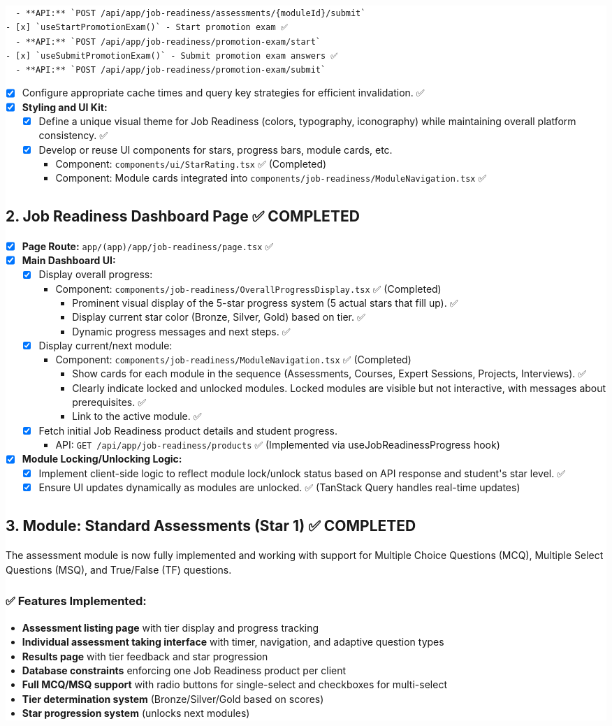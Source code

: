      - **API:** `POST /api/app/job-readiness/assessments/{moduleId}/submit`
    - [x] `useStartPromotionExam()` - Start promotion exam ✅
      - **API:** `POST /api/app/job-readiness/promotion-exam/start`
    - [x] `useSubmitPromotionExam()` - Submit promotion exam answers ✅
      - **API:** `POST /api/app/job-readiness/promotion-exam/submit`
  - [x] Configure appropriate cache times and query key strategies for efficient invalidation. ✅
- [x] **Styling and UI Kit:**
  - [x] Define a unique visual theme for Job Readiness (colors, typography, iconography) while maintaining overall platform consistency. ✅
  - [x] Develop or reuse UI components for stars, progress bars, module cards, etc.
    - Component: `components/ui/StarRating.tsx` ✅ (Completed)
    - Component: Module cards integrated into `components/job-readiness/ModuleNavigation.tsx` ✅

## 2. Job Readiness Dashboard Page ✅ COMPLETED

- [x] **Page Route:** `app/(app)/app/job-readiness/page.tsx` ✅
- [x] **Main Dashboard UI:**
  - [x] Display overall progress:
    - Component: `components/job-readiness/OverallProgressDisplay.tsx` ✅ (Completed)
      - Prominent visual display of the 5-star progress system (5 actual stars that fill up). ✅
      - Display current star color (Bronze, Silver, Gold) based on tier. ✅
      - Dynamic progress messages and next steps. ✅
  - [x] Display current/next module:
    - Component: `components/job-readiness/ModuleNavigation.tsx` ✅ (Completed)
      - Show cards for each module in the sequence (Assessments, Courses, Expert Sessions, Projects, Interviews). ✅
      - Clearly indicate locked and unlocked modules. Locked modules are visible but not interactive, with messages about prerequisites. ✅
      - Link to the active module. ✅
  - [x] Fetch initial Job Readiness product details and student progress.
    - API: `GET /api/app/job-readiness/products` ✅ (Implemented via useJobReadinessProgress hook)
- [x] **Module Locking/Unlocking Logic:**
  - [x] Implement client-side logic to reflect module lock/unlock status based on API response and student's star level. ✅
  - [x] Ensure UI updates dynamically as modules are unlocked. ✅ (TanStack Query handles real-time updates)

## 3. Module: Standard Assessments (Star 1) ✅ COMPLETED

The assessment module is now fully implemented and working with support for Multiple Choice Questions (MCQ), Multiple Select Questions (MSQ), and True/False (TF) questions.

### ✅ Features Implemented:
- **Assessment listing page** with tier display and progress tracking
- **Individual assessment taking interface** with timer, navigation, and adaptive question types
- **Results page** with tier feedback and star progression
- **Database constraints** enforcing one Job Readiness product per client
- **Full MCQ/MSQ support** with radio buttons for single-select and checkboxes for multi-select
- **Tier determination system** (Bronze/Silver/Gold based on scores)
- **Star progression system** (unlocks next modules)
